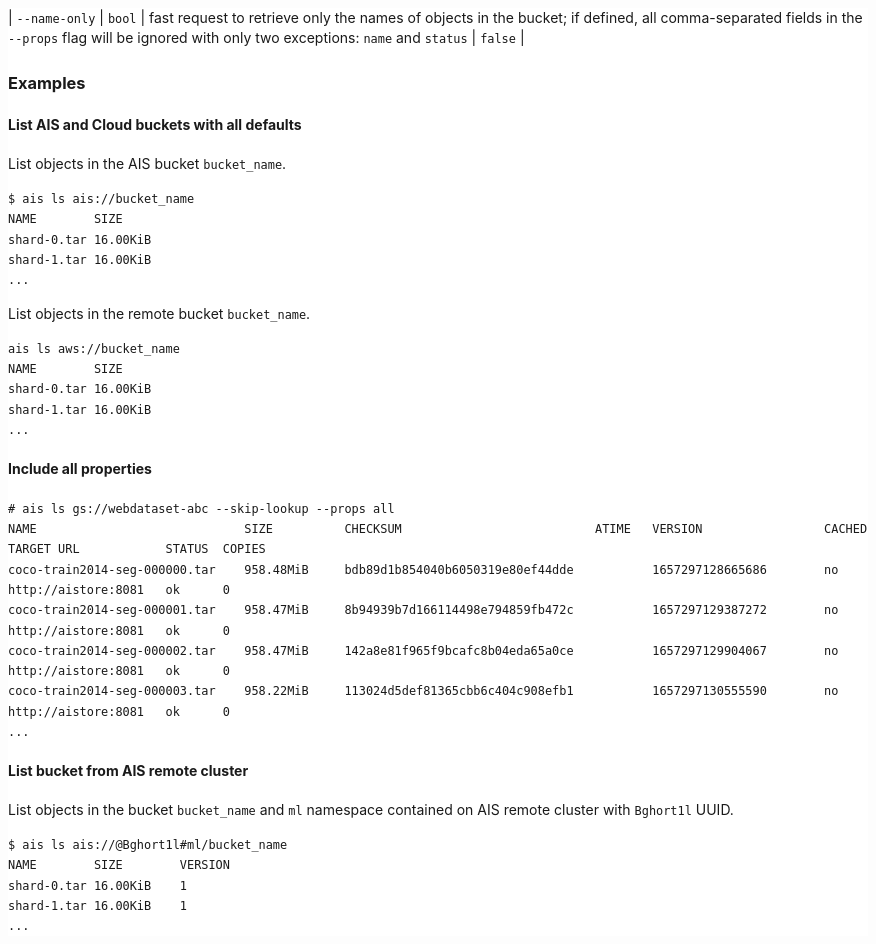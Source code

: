 | `--name-only` | `bool` | fast request to retrieve only the names of objects in the bucket; if defined, all comma-separated fields in the `--props` flag will be ignored with only two exceptions: `name` and `status` | `false` |

### Examples

#### List AIS and Cloud buckets with all defaults

List objects in the AIS bucket `bucket_name`.

```console
$ ais ls ais://bucket_name
NAME		SIZE
shard-0.tar	16.00KiB
shard-1.tar	16.00KiB
...
```

List objects in the remote bucket `bucket_name`.

```console
ais ls aws://bucket_name
NAME		SIZE
shard-0.tar	16.00KiB
shard-1.tar	16.00KiB
...
```

#### Include all properties

```console
# ais ls gs://webdataset-abc --skip-lookup --props all
NAME                             SIZE          CHECKSUM                           ATIME   VERSION                 CACHED  TARGET URL            STATUS  COPIES
coco-train2014-seg-000000.tar    958.48MiB     bdb89d1b854040b6050319e80ef44dde           1657297128665686        no      http://aistore:8081   ok      0
coco-train2014-seg-000001.tar    958.47MiB     8b94939b7d166114498e794859fb472c           1657297129387272        no      http://aistore:8081   ok      0
coco-train2014-seg-000002.tar    958.47MiB     142a8e81f965f9bcafc8b04eda65a0ce           1657297129904067        no      http://aistore:8081   ok      0
coco-train2014-seg-000003.tar    958.22MiB     113024d5def81365cbb6c404c908efb1           1657297130555590        no      http://aistore:8081   ok      0
...
```

#### List bucket from AIS remote cluster

List objects in the bucket `bucket_name` and `ml` namespace contained on AIS remote cluster with `Bghort1l` UUID.

```console
$ ais ls ais://@Bghort1l#ml/bucket_name
NAME		SIZE		VERSION
shard-0.tar	16.00KiB	1
shard-1.tar	16.00KiB	1
...
```
